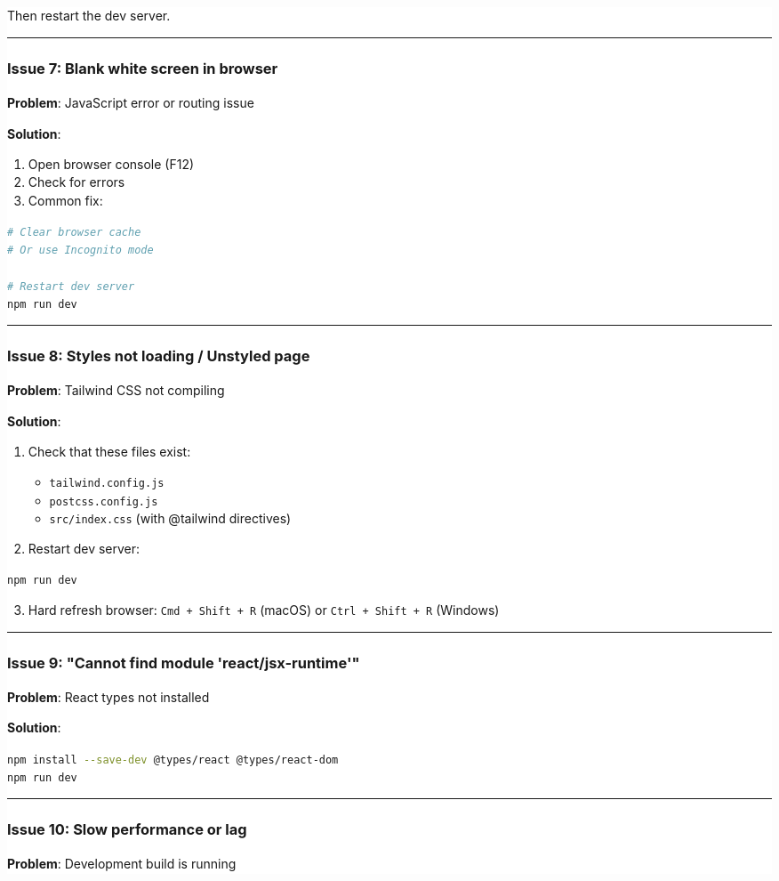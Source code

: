 Then restart the dev server.

---

### Issue 7: Blank white screen in browser

**Problem**: JavaScript error or routing issue

**Solution**:
1. Open browser console (F12)
2. Check for errors
3. Common fix:
```bash
# Clear browser cache
# Or use Incognito mode

# Restart dev server
npm run dev
```

---

### Issue 8: Styles not loading / Unstyled page

**Problem**: Tailwind CSS not compiling

**Solution**:
1. Check that these files exist:
   - `tailwind.config.js`
   - `postcss.config.js`
   - `src/index.css` (with @tailwind directives)

2. Restart dev server:
```bash
npm run dev
```

3. Hard refresh browser: `Cmd + Shift + R` (macOS) or `Ctrl + Shift + R` (Windows)

---

### Issue 9: "Cannot find module 'react/jsx-runtime'"

**Problem**: React types not installed

**Solution**:
```bash
npm install --save-dev @types/react @types/react-dom
npm run dev
```

---

### Issue 10: Slow performance or lag

**Problem**: Development build is running
